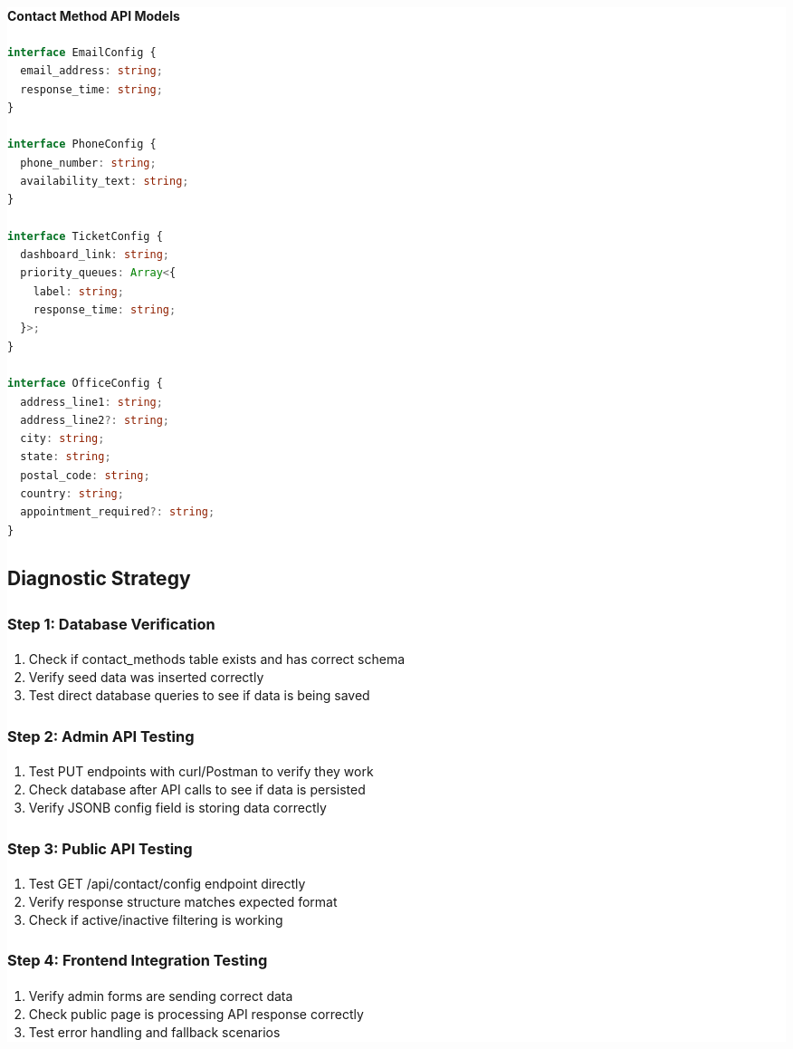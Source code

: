 #### Contact Method API Models
```typescript
interface EmailConfig {
  email_address: string;
  response_time: string;
}

interface PhoneConfig {
  phone_number: string;
  availability_text: string;
}

interface TicketConfig {
  dashboard_link: string;
  priority_queues: Array<{
    label: string;
    response_time: string;
  }>;
}

interface OfficeConfig {
  address_line1: string;
  address_line2?: string;
  city: string;
  state: string;
  postal_code: string;
  country: string;
  appointment_required?: string;
}
```

## Diagnostic Strategy

### Step 1: Database Verification
1. Check if contact_methods table exists and has correct schema
2. Verify seed data was inserted correctly
3. Test direct database queries to see if data is being saved

### Step 2: Admin API Testing
1. Test PUT endpoints with curl/Postman to verify they work
2. Check database after API calls to see if data is persisted
3. Verify JSONB config field is storing data correctly

### Step 3: Public API Testing
1. Test GET /api/contact/config endpoint directly
2. Verify response structure matches expected format
3. Check if active/inactive filtering is working

### Step 4: Frontend Integration Testing
1. Verify admin forms are sending correct data
2. Check public page is processing API response correctly
3. Test error handling and fallback scenarios
